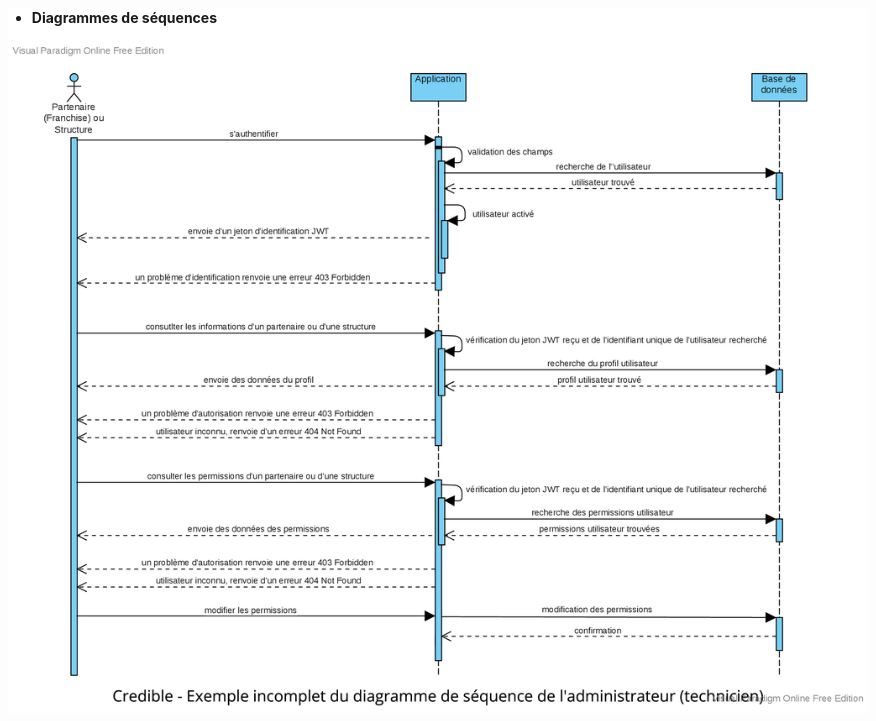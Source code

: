 - **Diagrammes de séquences** 

![Administrateurs](https://github.com/pantaflex44/ECF-202212-OB-Express-React/raw/dev/ecf-files/diagrams/sequence-diagram-administrateur.png)
